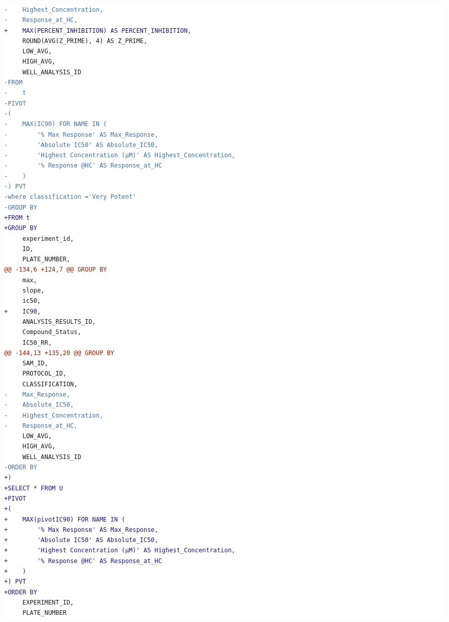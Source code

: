 ```diff
-    Highest_Concentration,
-    Response_at_HC,
+    MAX(PERCENT_INHIBITION) AS PERCENT_INHIBITION,
     ROUND(AVG(Z_PRIME), 4) AS Z_PRIME,
     LOW_AVG,
     HIGH_AVG,
     WELL_ANALYSIS_ID
-FROM 
-    t 
-PIVOT 
-( 
-    MAX(IC90) FOR NAME IN (
-        '% Max Response' AS Max_Response, 
-        'Absolute IC50' AS Absolute_IC50, 
-        'Highest Concentration (µM)' AS Highest_Concentration, 
-        '% Response @HC' AS Response_at_HC
-    ) 
-) PVT
-where classification ='Very Potent'
-GROUP BY 
+FROM t
+GROUP BY
     experiment_id,
     ID,
     PLATE_NUMBER,
@@ -134,6 +124,7 @@ GROUP BY
     max,
     slope,
     ic50,
+    IC90,
     ANALYSIS_RESULTS_ID,
     Compound_Status,
     IC50_RR,
@@ -144,13 +135,20 @@ GROUP BY
     SAM_ID,
     PROTOCOL_ID,
     CLASSIFICATION,
-    Max_Response,
-    Absolute_IC50,
-    Highest_Concentration,
-    Response_at_HC,
     LOW_AVG,
     HIGH_AVG,
     WELL_ANALYSIS_ID
-ORDER BY 
+)
+SELECT * FROM U
+PIVOT
+(
+    MAX(pivotIC90) FOR NAME IN (
+        '% Max Response' AS Max_Response,
+        'Absolute IC50' AS Absolute_IC50,
+        'Highest Concentration (µM)' AS Highest_Concentration,
+        '% Response @HC' AS Response_at_HC
+    )
+) PVT
+ORDER BY
     EXPERIMENT_ID,
     PLATE_NUMBER
```
